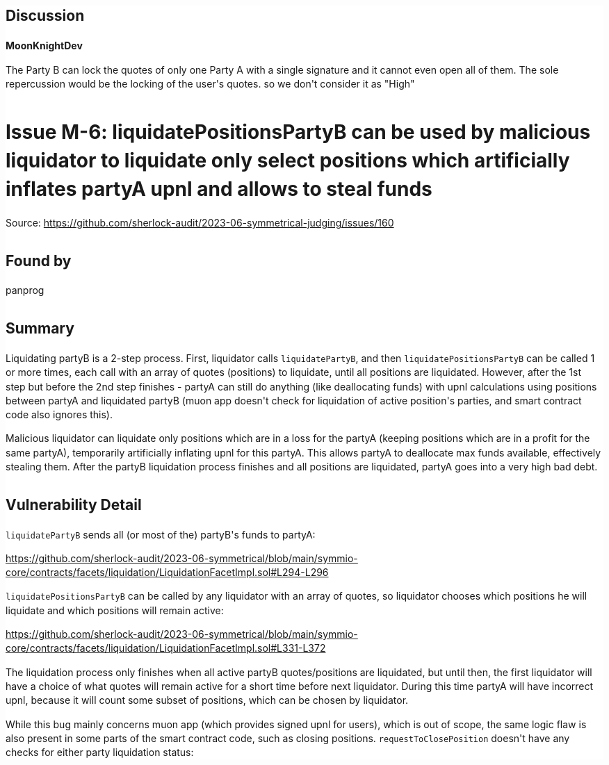 


## Discussion

**MoonKnightDev**

The Party B can lock the quotes of only one Party A with a single signature and it cannot even open all of them. The sole repercussion would be the locking of the user's quotes. so we don't consider it as "High"

# Issue M-6: liquidatePositionsPartyB can be used by malicious liquidator to liquidate only select positions which artificially inflates partyA upnl and allows to steal funds 

Source: https://github.com/sherlock-audit/2023-06-symmetrical-judging/issues/160 

## Found by 
panprog
## Summary

Liquidating partyB is a 2-step process. First, liquidator calls `liquidatePartyB`, and then `liquidatePositionsPartyB` can be called 1 or more times, each call with an array of quotes (positions) to liquidate, until all positions are liquidated. However, after the 1st step but before the 2nd step finishes - partyA can still do anything (like deallocating funds) with upnl calculations using positions between partyA and liquidated partyB (muon app doesn't check for liquidation of active position's parties, and smart contract code also ignores this).

Malicious liquidator can liquidate only positions which are in a loss for the partyA (keeping positions which are in a profit for the same partyA), temporarily artificially inflating upnl for this partyA. This allows partyA to deallocate max funds available, effectively stealing them. After the partyB liquidation process finishes and all positions are liquidated, partyA goes into a very high bad debt.

## Vulnerability Detail

`liquidatePartyB` sends all (or most of the) partyB's funds to partyA:

https://github.com/sherlock-audit/2023-06-symmetrical/blob/main/symmio-core/contracts/facets/liquidation/LiquidationFacetImpl.sol#L294-L296

`liquidatePositionsPartyB` can be called by any liquidator with an array of quotes, so liquidator chooses which positions he will liquidate and which positions will remain active:

https://github.com/sherlock-audit/2023-06-symmetrical/blob/main/symmio-core/contracts/facets/liquidation/LiquidationFacetImpl.sol#L331-L372

The liquidation process only finishes when all active partyB quotes/positions are liquidated, but until then, the first liquidator will have a choice of what quotes will remain active for a short time before next liquidator. During this time partyA will have incorrect upnl, because it will count some subset of positions, which can be chosen by liquidator.

While this bug mainly concerns muon app (which provides signed upnl for users), which is out of scope, the same logic flaw is also present in some parts of the smart contract code, such as closing positions. `requestToClosePosition` doesn't have any checks for either party liquidation status:

